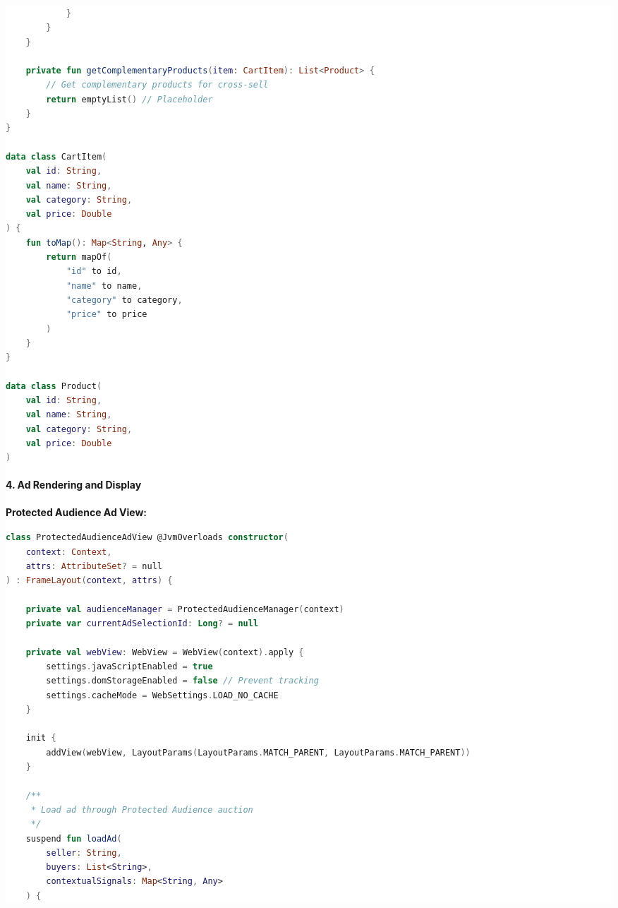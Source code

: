 ```kotlin
            }
        }
    }

    private fun getComplementaryProducts(item: CartItem): List<Product> {
        // Get complementary products for cross-sell
        return emptyList() // Placeholder
    }
}

data class CartItem(
    val id: String,
    val name: String,
    val category: String,
    val price: Double
) {
    fun toMap(): Map<String, Any> {
        return mapOf(
            "id" to id,
            "name" to name,
            "category" to category,
            "price" to price
        )
    }
}

data class Product(
    val id: String,
    val name: String,
    val category: String,
    val price: Double
)
```

#### 4. Ad Rendering and Display

**Protected Audience Ad View:**
```kotlin
class ProtectedAudienceAdView @JvmOverloads constructor(
    context: Context,
    attrs: AttributeSet? = null
) : FrameLayout(context, attrs) {

    private val audienceManager = ProtectedAudienceManager(context)
    private var currentAdSelectionId: Long? = null

    private val webView: WebView = WebView(context).apply {
        settings.javaScriptEnabled = true
        settings.domStorageEnabled = false // Prevent tracking
        settings.cacheMode = WebSettings.LOAD_NO_CACHE
    }

    init {
        addView(webView, LayoutParams(LayoutParams.MATCH_PARENT, LayoutParams.MATCH_PARENT))
    }

    /**
     * Load ad through Protected Audience auction
     */
    suspend fun loadAd(
        seller: String,
        buyers: List<String>,
        contextualSignals: Map<String, Any>
    ) {
```